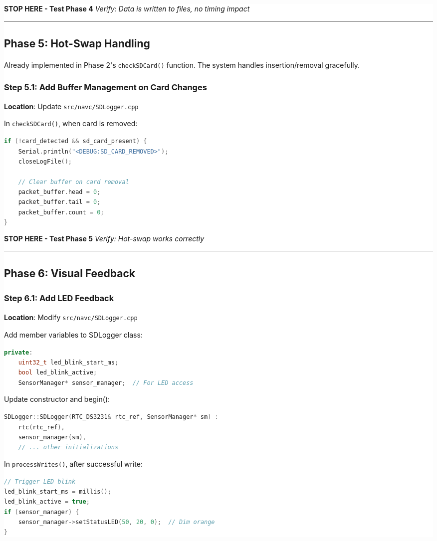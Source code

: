 **STOP HERE - Test Phase 4**
*Verify: Data is written to files, no timing impact*

---

## Phase 5: Hot-Swap Handling

Already implemented in Phase 2's `checkSDCard()` function. The system handles insertion/removal gracefully.

### Step 5.1: Add Buffer Management on Card Changes
**Location**: Update `src/navc/SDLogger.cpp`

In `checkSDCard()`, when card is removed:
```cpp
if (!card_detected && sd_card_present) {
    Serial.println("<DEBUG:SD_CARD_REMOVED>");
    closeLogFile();
    
    // Clear buffer on card removal
    packet_buffer.head = 0;
    packet_buffer.tail = 0;
    packet_buffer.count = 0;
}
```

**STOP HERE - Test Phase 5**
*Verify: Hot-swap works correctly*

---

## Phase 6: Visual Feedback

### Step 6.1: Add LED Feedback
**Location**: Modify `src/navc/SDLogger.cpp`

Add member variables to SDLogger class:
```cpp
private:
    uint32_t led_blink_start_ms;
    bool led_blink_active;
    SensorManager* sensor_manager;  // For LED access
```

Update constructor and begin():
```cpp
SDLogger::SDLogger(RTC_DS3231& rtc_ref, SensorManager* sm) : 
    rtc(rtc_ref),
    sensor_manager(sm),
    // ... other initializations
```

In `processWrites()`, after successful write:
```cpp
// Trigger LED blink
led_blink_start_ms = millis();
led_blink_active = true;
if (sensor_manager) {
    sensor_manager->setStatusLED(50, 20, 0);  // Dim orange
}
```
